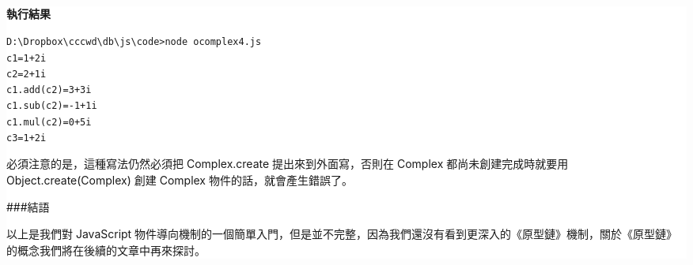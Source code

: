 **執行結果**

    D:\Dropbox\cccwd\db\js\code>node ocomplex4.js
    c1=1+2i
    c2=2+1i
    c1.add(c2)=3+3i
    c1.sub(c2)=-1+1i
    c1.mul(c2)=0+5i
    c3=1+2i
必須注意的是，這種寫法仍然必須把 Complex.create 提出來到外面寫，否則在 Complex 都尚未創建完成時就要用 Object.create(Complex) 創建 Complex 物件的話，就會產生錯誤了。

###結語

以上是我們對 JavaScript 物件導向機制的一個簡單入門，但是並不完整，因為我們還沒有看到更深入的《原型鏈》機制，關於《原型鏈》的概念我們將在後續的文章中再來探討。